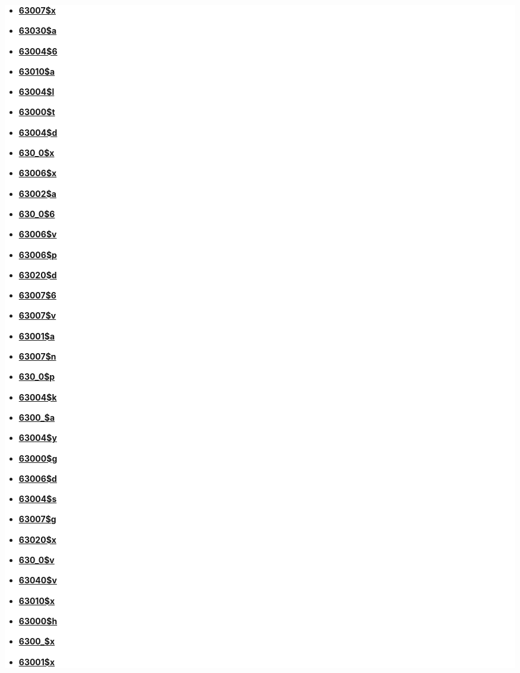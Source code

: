 -   **[63007$x](../../tags/630/63007x-29.md)**  

-   **[63030$a](../../tags/630/63030a-30.md)**  

-   **[63004$6](../../tags/630/630046-31.md)**  

-   **[63010$a](../../tags/630/63010a-32.md)**  

-   **[63004$l](../../tags/630/63004l-33.md)**  

-   **[63000$t](../../tags/630/63000t-34.md)**  

-   **[63004$d](../../tags/630/63004d-35.md)**  

-   **[630\_0$x](../../tags/630/630_0x-36.md)**  

-   **[63006$x](../../tags/630/63006x-37.md)**  

-   **[63002$a](../../tags/630/63002a-38.md)**  

-   **[630\_0$6](../../tags/630/630_06-39.md)**  

-   **[63006$v](../../tags/630/63006v-40.md)**  

-   **[63006$p](../../tags/630/63006p-41.md)**  

-   **[63020$d](../../tags/630/63020d-42.md)**  

-   **[63007$6](../../tags/630/630076-43.md)**  

-   **[63007$v](../../tags/630/63007v-44.md)**  

-   **[63001$a](../../tags/630/63001a-45.md)**  

-   **[63007$n](../../tags/630/63007n-46.md)**  

-   **[630\_0$p](../../tags/630/630_0p-47.md)**  

-   **[63004$k](../../tags/630/63004k-48.md)**  

-   **[6300\_$a](../../tags/630/6300_a-49.md)**  

-   **[63004$y](../../tags/630/63004y-50.md)**  

-   **[63000$g](../../tags/630/63000g-51.md)**  

-   **[63006$d](../../tags/630/63006d-52.md)**  

-   **[63004$s](../../tags/630/63004s-53.md)**  

-   **[63007$g](../../tags/630/63007g-54.md)**  

-   **[63020$x](../../tags/630/63020x-55.md)**  

-   **[630\_0$v](../../tags/630/630_0v-56.md)**  

-   **[63040$v](../../tags/630/63040v-57.md)**  

-   **[63010$x](../../tags/630/63010x-58.md)**  

-   **[63000$h](../../tags/630/63000h-59.md)**  

-   **[6300\_$x](../../tags/630/6300_x-60.md)**  

-   **[63001$x](../../tags/630/63001x-61.md)**  
